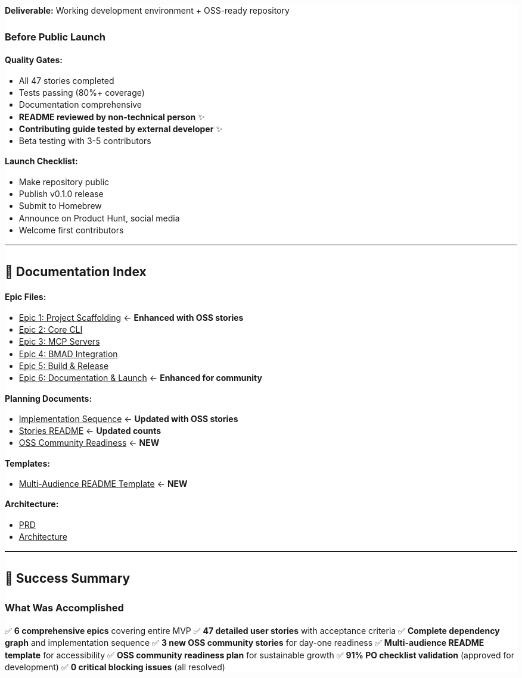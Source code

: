 **Deliverable:** Working development environment + OSS-ready repository

### Before Public Launch

**Quality Gates:**
- All 47 stories completed
- Tests passing (80%+ coverage)
- Documentation comprehensive
- **README reviewed by non-technical person** ✨
- **Contributing guide tested by external developer** ✨
- Beta testing with 3-5 contributors

**Launch Checklist:**
- Make repository public
- Publish v0.1.0 release
- Submit to Homebrew
- Announce on Product Hunt, social media
- Welcome first contributors

---

## 📖 Documentation Index

**Epic Files:**
- [Epic 1: Project Scaffolding](epic-1-project-scaffolding.md) ← **Enhanced with OSS stories**
- [Epic 2: Core CLI](epic-2-core-cli-implementation.md)
- [Epic 3: MCP Servers](epic-3-mcp-server-framework.md)
- [Epic 4: BMAD Integration](epic-4-bmad-integration.md)
- [Epic 5: Build & Release](epic-5-build-release-pipeline.md)
- [Epic 6: Documentation & Launch](epic-6-documentation-launch.md) ← **Enhanced for community**

**Planning Documents:**
- [Implementation Sequence](IMPLEMENTATION_SEQUENCE.md) ← **Updated with OSS stories**
- [Stories README](README.md) ← **Updated counts**
- [OSS Community Readiness](OSS_COMMUNITY_READINESS.md) ← **NEW**

**Templates:**
- [Multi-Audience README Template](templates/README-template-example.md) ← **NEW**

**Architecture:**
- [PRD](../prd/prd.md)
- [Architecture](../architecture/README.md)

---

## 🎊 Success Summary

### What Was Accomplished

✅ **6 comprehensive epics** covering entire MVP
✅ **47 detailed user stories** with acceptance criteria
✅ **Complete dependency graph** and implementation sequence
✅ **3 new OSS community stories** for day-one readiness
✅ **Multi-audience README template** for accessibility
✅ **OSS community readiness plan** for sustainable growth
✅ **91% PO checklist validation** (approved for development)
✅ **0 critical blocking issues** (all resolved)
